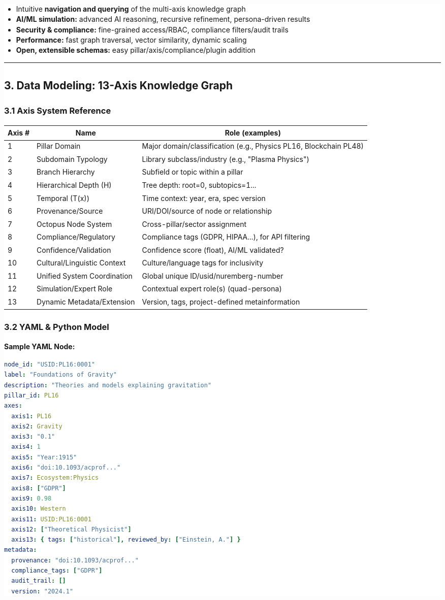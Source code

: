 - Intuitive **navigation and querying** of the multi-axis knowledge graph
- **AI/ML simulation:** advanced AI reasoning, recursive refinement, persona-driven results
- **Security & compliance:** fine-grained access/RBAC, compliance filters/audit trails
- **Performance:** fast graph traversal, vector similarity, dynamic scaling
- **Open, extensible schemas:** easy pillar/axis/compliance/plugin addition

---

## 3. Data Modeling: 13-Axis Knowledge Graph

### 3.1 Axis System Reference

| Axis # | Name                         | Role (examples)                                                                 |
|--------|------------------------------|-------------------------------------------------------------------------------|
|  1     | Pillar Domain                | Major domain/classification (e.g., Physics PL16, Blockchain PL48)             |
|  2     | Subdomain Typology           | Library subclass/industry (e.g., "Plasma Physics")                            |
|  3     | Branch Hierarchy             | Subfield or topic within a pillar                                              |
|  4     | Hierarchical Depth (H)       | Tree depth: root=0, subtopics=1...                                            |
|  5     | Temporal (T(x))              | Time context: year, era, spec version                                         |
|  6     | Provenance/Source            | URI/DOI/source of node or relationship                                        |
|  7     | Octopus Node System          | Cross-pillar/sector assignment                                                |
|  8     | Compliance/Regulatory        | Compliance tags (GDPR, HIPAA...), for API filtering                           |
|  9     | Confidence/Validation        | Confidence score (float), AI/ML validated?                                    |
| 10     | Cultural/Linguistic Context  | Culture/language tags for inclusivity                                         |
| 11     | Unified System Coordination  | Global unique ID/usid/nuremberg-number                                        |
| 12     | Simulation/Expert Role       | Contextual expert role(s) (quad-persona)                                      |
| 13     | Dynamic Metadata/Extension   | Version, tags, project-defined metainformation                                |

### 3.2 YAML & Python Model

**Sample YAML Node:**
```yaml
node_id: "USID:PL16:0001"
label: "Foundations of Gravity"
description: "Theories and models explaining gravitation"
pillar_id: PL16
axes:
  axis1: PL16
  axis2: Gravity
  axis3: "0.1"
  axis4: 1
  axis5: "Year:1915"
  axis6: "doi:10.1093/acprof..."
  axis7: Ecosystem:Physics
  axis8: ["GDPR"]
  axis9: 0.98
  axis10: Western
  axis11: USID:PL16:0001
  axis12: ["Theoretical Physicist"]
  axis13: { tags: ["historical"], reviewed_by: ["Einstein, A."] }
metadata:
  provenance: "doi:10.1093/acprof..."
  compliance_tags: ["GDPR"]
  audit_trail: []
  version: "2024.1"
```